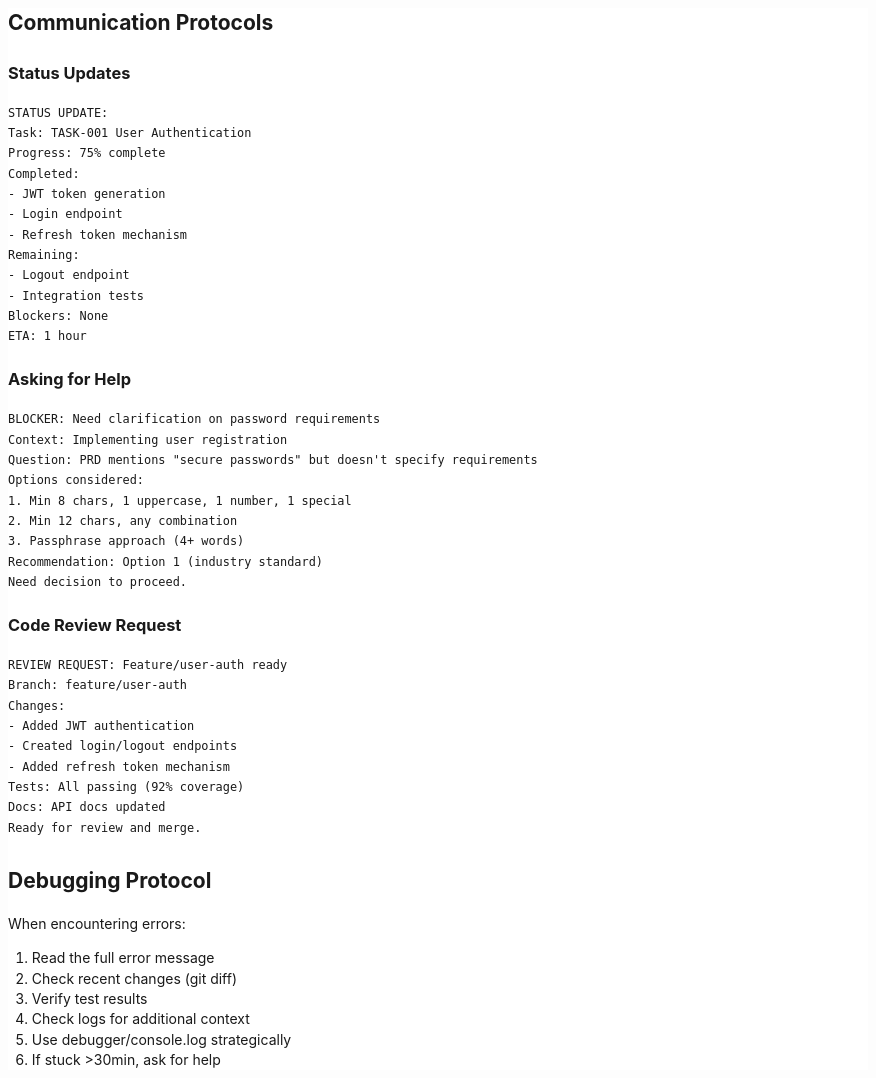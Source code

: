 ## Communication Protocols

### Status Updates
```
STATUS UPDATE:
Task: TASK-001 User Authentication
Progress: 75% complete
Completed:
- JWT token generation
- Login endpoint
- Refresh token mechanism
Remaining:
- Logout endpoint
- Integration tests
Blockers: None
ETA: 1 hour
```

### Asking for Help
```
BLOCKER: Need clarification on password requirements
Context: Implementing user registration
Question: PRD mentions "secure passwords" but doesn't specify requirements
Options considered:
1. Min 8 chars, 1 uppercase, 1 number, 1 special
2. Min 12 chars, any combination
3. Passphrase approach (4+ words)
Recommendation: Option 1 (industry standard)
Need decision to proceed.
```

### Code Review Request
```
REVIEW REQUEST: Feature/user-auth ready
Branch: feature/user-auth
Changes:
- Added JWT authentication
- Created login/logout endpoints
- Added refresh token mechanism
Tests: All passing (92% coverage)
Docs: API docs updated
Ready for review and merge.
```

## Debugging Protocol

When encountering errors:
1. Read the full error message
2. Check recent changes (git diff)
3. Verify test results
4. Check logs for additional context
5. Use debugger/console.log strategically
6. If stuck >30min, ask for help

